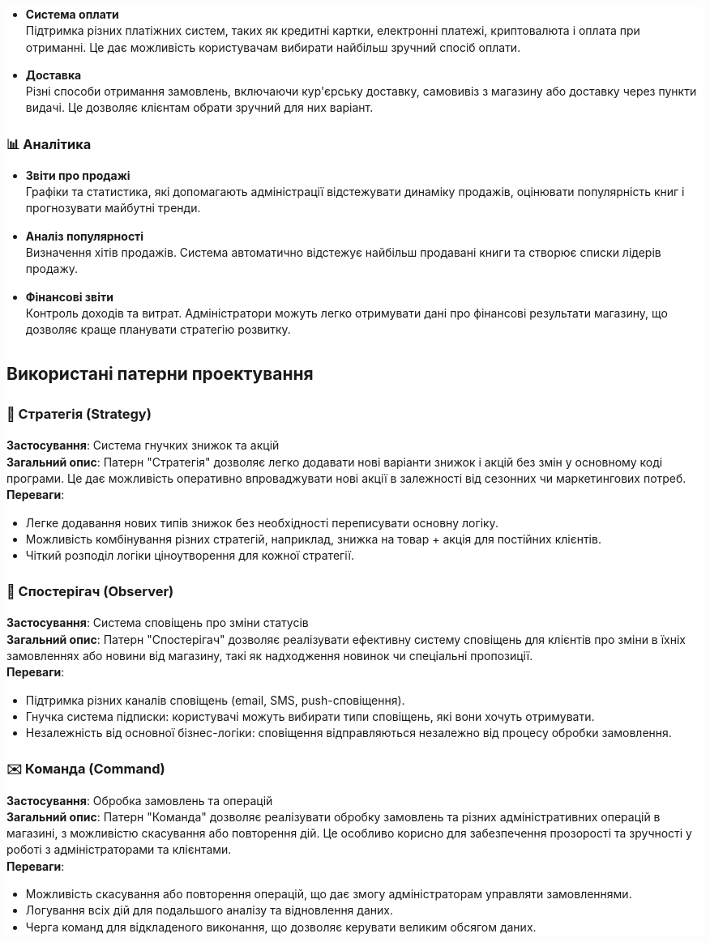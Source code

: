 - **Система оплати**  
  Підтримка різних платіжних систем, таких як кредитні картки, електронні платежі, криптовалюта і оплата при отриманні. Це дає можливість користувачам вибирати найбільш зручний спосіб оплати.

- **Доставка**  
  Різні способи отримання замовлень, включаючи кур'єрську доставку, самовивіз з магазину або доставку через пункти видачі. Це дозволяє клієнтам обрати зручний для них варіант.

### 📊 Аналітика
- **Звіти про продажі**  
  Графіки та статистика, які допомагають адміністрації відстежувати динаміку продажів, оцінювати популярність книг і прогнозувати майбутні тренди.

- **Аналіз популярності**  
  Визначення хітів продажів. Система автоматично відстежує найбільш продавані книги та створює списки лідерів продажу.

- **Фінансові звіти**  
  Контроль доходів та витрат. Адміністратори можуть легко отримувати дані про фінансові результати магазину, що дозволяє краще планувати стратегію розвитку.

## Використані патерни проектування

### 🎯 Стратегія (Strategy)
**Застосування**: Система гнучких знижок та акцій  
**Загальний опис**: Патерн "Стратегія" дозволяє легко додавати нові варіанти знижок і акцій без змін у основному коді програми. Це дає можливість оперативно впроваджувати нові акції в залежності від сезонних чи маркетингових потреб.  
**Переваги**:
- Легке додавання нових типів знижок без необхідності переписувати основну логіку.
- Можливість комбінування різних стратегій, наприклад, знижка на товар + акція для постійних клієнтів.
- Чіткий розподіл логіки ціноутворення для кожної стратегії.

### 👀 Спостерігач (Observer)
**Застосування**: Система сповіщень про зміни статусів  
**Загальний опис**: Патерн "Спостерігач" дозволяє реалізувати ефективну систему сповіщень для клієнтів про зміни в їхніх замовленнях або новини від магазину, такі як надходження новинок чи спеціальні пропозиції.  
**Переваги**:
- Підтримка різних каналів сповіщень (email, SMS, push-сповіщення).
- Гнучка система підписки: користувачі можуть вибирати типи сповіщень, які вони хочуть отримувати.
- Незалежність від основної бізнес-логіки: сповіщення відправляються незалежно від процесу обробки замовлення.

### ✉️ Команда (Command)
**Застосування**: Обробка замовлень та операцій  
**Загальний опис**: Патерн "Команда" дозволяє реалізувати обробку замовлень та різних адміністративних операцій в магазині, з можливістю скасування або повторення дій. Це особливо корисно для забезпечення прозорості та зручності у роботі з адміністраторами та клієнтами.  
**Переваги**:
- Можливість скасування або повторення операцій, що дає змогу адміністраторам управляти замовленнями.
- Логування всіх дій для подальшого аналізу та відновлення даних.
- Черга команд для відкладеного виконання, що дозволяє керувати великим обсягом даних.
